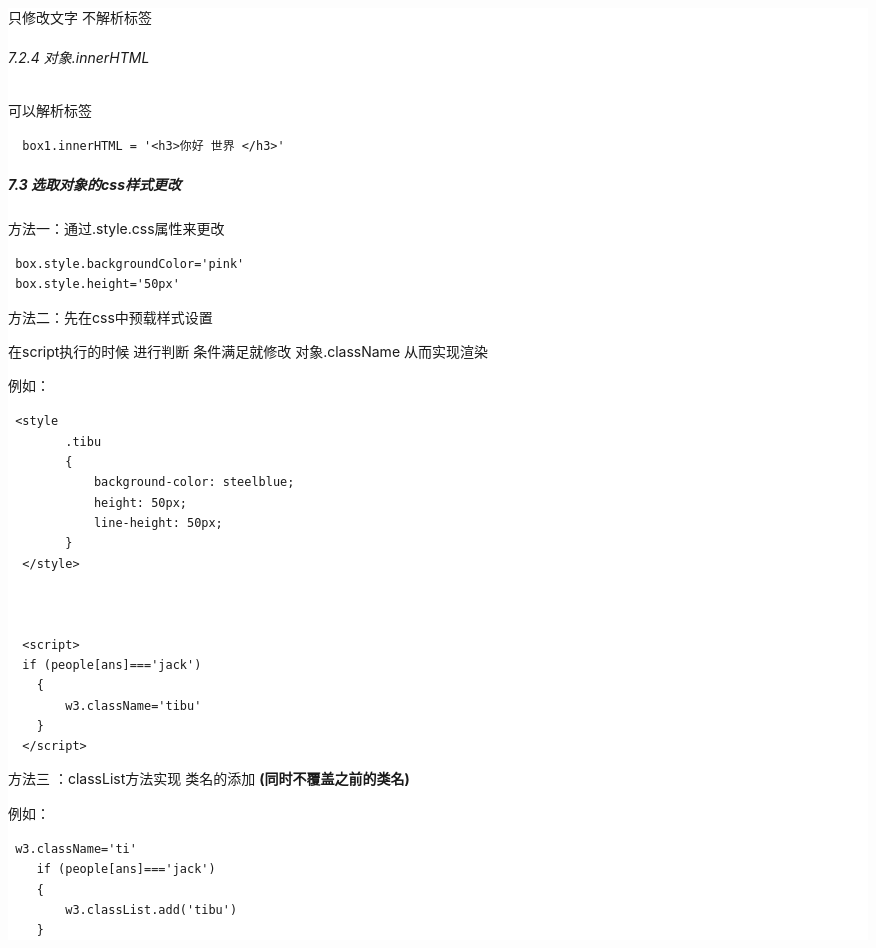 只修改文字  不解析标签



###### 7.2.4 对象.innerHTML

可以解析标签

```
  box1.innerHTML = '<h3>你好 世界 </h3>'
```



##### 7.3  选取对象的css样式更改

方法一：通过.style.css属性来更改

```
 box.style.backgroundColor='pink'
 box.style.height='50px'

```

方法二：先在css中预载样式设置

在script执行的时候  进行判断 条件满足就修改  对象.className 从而实现渲染

例如：

```
 <style
        .tibu
        {
            background-color: steelblue;
            height: 50px;
            line-height: 50px;
        }
  </style>
  
  
  
  <script>
  if (people[ans]==='jack')
    {
        w3.className='tibu'
    }
  </script>
```



方法三 ：classList方法实现 类名的添加  **(同时不覆盖之前的类名)**

例如：

```
 w3.className='ti'
    if (people[ans]==='jack')
    {
        w3.classList.add('tibu')
    }
```
